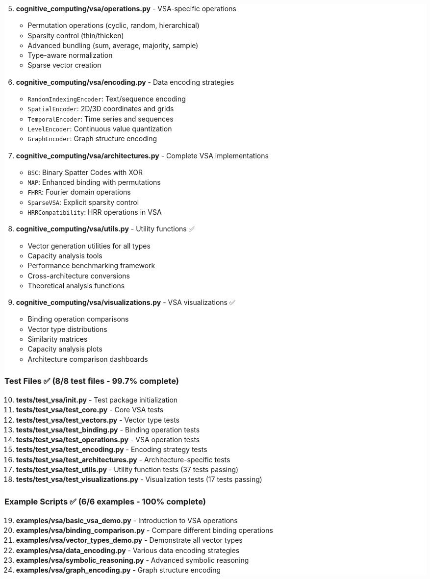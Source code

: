 5. **cognitive_computing/vsa/operations.py** - VSA-specific operations
   - Permutation operations (cyclic, random, hierarchical)
   - Sparsity control (thin/thicken)
   - Advanced bundling (sum, average, majority, sample)
   - Type-aware normalization
   - Sparse vector creation

6. **cognitive_computing/vsa/encoding.py** - Data encoding strategies
   - `RandomIndexingEncoder`: Text/sequence encoding
   - `SpatialEncoder`: 2D/3D coordinates and grids
   - `TemporalEncoder`: Time series and sequences
   - `LevelEncoder`: Continuous value quantization
   - `GraphEncoder`: Graph structure encoding

7. **cognitive_computing/vsa/architectures.py** - Complete VSA implementations
   - `BSC`: Binary Spatter Codes with XOR
   - `MAP`: Enhanced binding with permutations
   - `FHRR`: Fourier domain operations
   - `SparseVSA`: Explicit sparsity control
   - `HRRCompatibility`: HRR operations in VSA

8. **cognitive_computing/vsa/utils.py** - Utility functions ✅
   - Vector generation utilities for all types
   - Capacity analysis tools
   - Performance benchmarking framework
   - Cross-architecture conversions
   - Theoretical analysis functions

9. **cognitive_computing/vsa/visualizations.py** - VSA visualizations ✅
   - Binding operation comparisons
   - Vector type distributions
   - Similarity matrices
   - Capacity analysis plots
   - Architecture comparison dashboards

### Test Files ✅ (8/8 test files - 99.7% complete)
10. **tests/test_vsa/__init__.py** - Test package initialization
11. **tests/test_vsa/test_core.py** - Core VSA tests
12. **tests/test_vsa/test_vectors.py** - Vector type tests
13. **tests/test_vsa/test_binding.py** - Binding operation tests
14. **tests/test_vsa/test_operations.py** - VSA operation tests
15. **tests/test_vsa/test_encoding.py** - Encoding strategy tests
16. **tests/test_vsa/test_architectures.py** - Architecture-specific tests
17. **tests/test_vsa/test_utils.py** - Utility function tests (37 tests passing)
18. **tests/test_vsa/test_visualizations.py** - Visualization tests (17 tests passing)

### Example Scripts ✅ (6/6 examples - 100% complete)
19. **examples/vsa/basic_vsa_demo.py** - Introduction to VSA operations
20. **examples/vsa/binding_comparison.py** - Compare different binding operations
21. **examples/vsa/vector_types_demo.py** - Demonstrate all vector types
22. **examples/vsa/data_encoding.py** - Various data encoding strategies
23. **examples/vsa/symbolic_reasoning.py** - Advanced symbolic reasoning
24. **examples/vsa/graph_encoding.py** - Graph structure encoding
